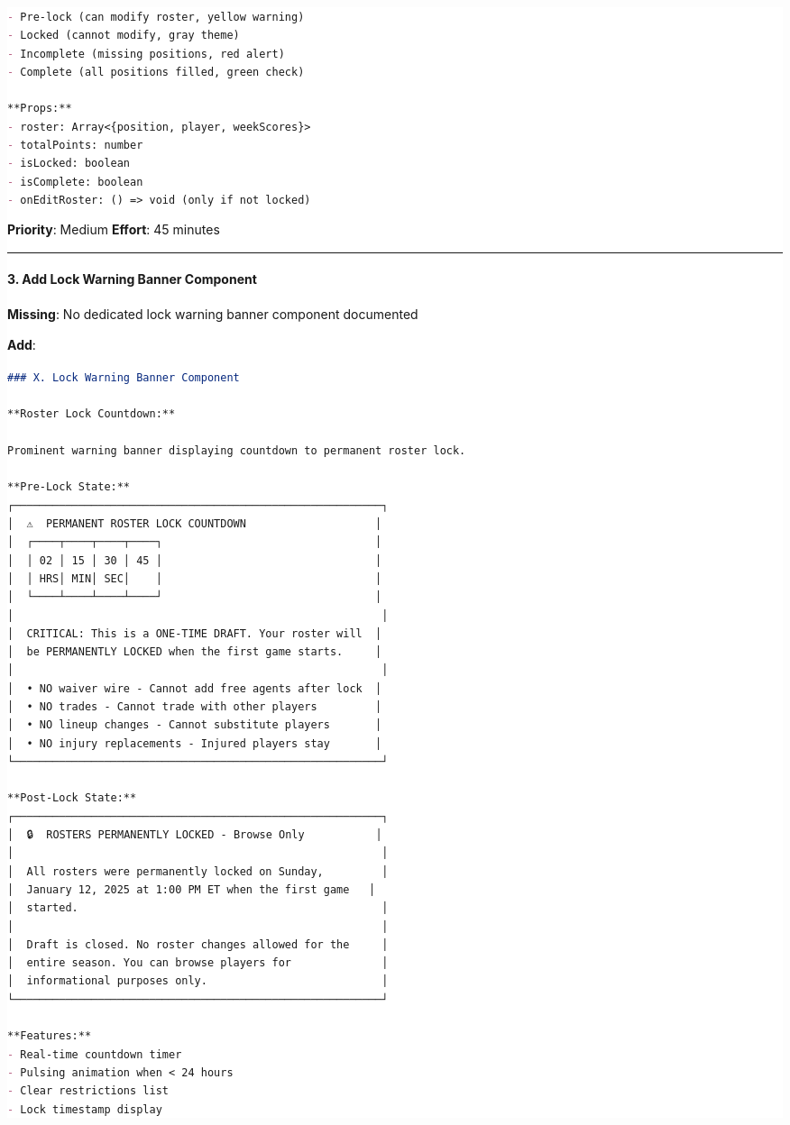 ```markdown
- Pre-lock (can modify roster, yellow warning)
- Locked (cannot modify, gray theme)
- Incomplete (missing positions, red alert)
- Complete (all positions filled, green check)

**Props:**
- roster: Array<{position, player, weekScores}>
- totalPoints: number
- isLocked: boolean
- isComplete: boolean
- onEditRoster: () => void (only if not locked)
```

**Priority**: Medium
**Effort**: 45 minutes

---

#### 3. Add Lock Warning Banner Component

**Missing**: No dedicated lock warning banner component documented

**Add**:
```markdown
### X. Lock Warning Banner Component

**Roster Lock Countdown:**

Prominent warning banner displaying countdown to permanent roster lock.

**Pre-Lock State:**
┌─────────────────────────────────────────────────────────┐
│  ⚠️  PERMANENT ROSTER LOCK COUNTDOWN                    │
│  ┌────┬────┬────┬────┐                                 │
│  │ 02 │ 15 │ 30 │ 45 │                                 │
│  │ HRS│ MIN│ SEC│    │                                 │
│  └────┴────┴────┴────┘                                 │
│                                                         │
│  CRITICAL: This is a ONE-TIME DRAFT. Your roster will  │
│  be PERMANENTLY LOCKED when the first game starts.     │
│                                                         │
│  • NO waiver wire - Cannot add free agents after lock  │
│  • NO trades - Cannot trade with other players         │
│  • NO lineup changes - Cannot substitute players       │
│  • NO injury replacements - Injured players stay       │
└─────────────────────────────────────────────────────────┘

**Post-Lock State:**
┌─────────────────────────────────────────────────────────┐
│  🔒  ROSTERS PERMANENTLY LOCKED - Browse Only           │
│                                                         │
│  All rosters were permanently locked on Sunday,         │
│  January 12, 2025 at 1:00 PM ET when the first game   │
│  started.                                               │
│                                                         │
│  Draft is closed. No roster changes allowed for the     │
│  entire season. You can browse players for              │
│  informational purposes only.                           │
└─────────────────────────────────────────────────────────┘

**Features:**
- Real-time countdown timer
- Pulsing animation when < 24 hours
- Clear restrictions list
- Lock timestamp display
```